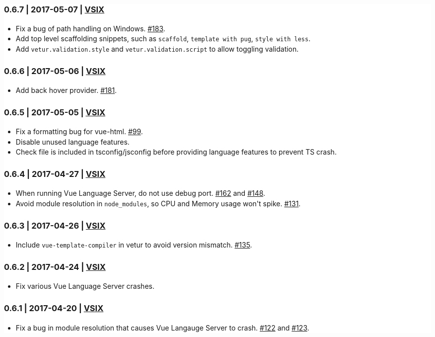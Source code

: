 ### 0.6.7 | 2017-05-07 | [VSIX](https://marketplace.visualstudio.com/_apis/public/gallery/publishers/octref/vsextensions/vetur/0.6.7/vspackage)

- Fix a bug of path handling on Windows. [#183](https://github.com/vuejs/vetur/issues/183).
- Add top level scaffolding snippets, such as `scaffold`, `template with pug`, `style with less`.
- Add `vetur.validation.style` and `vetur.validation.script` to allow toggling validation.

### 0.6.6 | 2017-05-06 | [VSIX](https://marketplace.visualstudio.com/_apis/public/gallery/publishers/octref/vsextensions/vetur/0.6.6/vspackage)

- Add back hover provider. [#181](https://github.com/vuejs/vetur/issues/181).

### 0.6.5 | 2017-05-05 | [VSIX](https://marketplace.visualstudio.com/_apis/public/gallery/publishers/octref/vsextensions/vetur/0.6.5/vspackage)

- Fix a formatting bug for vue-html. [#99](https://github.com/vuejs/vetur/issues/99).
- Disable unused language features.
- Check file is included in tsconfig/jsconfig before providing language features to prevent TS crash.

### 0.6.4 | 2017-04-27 | [VSIX](https://marketplace.visualstudio.com/_apis/public/gallery/publishers/octref/vsextensions/vetur/0.6.4/vspackage)

- When running Vue Language Server, do not use debug port. [#162](https://github.com/vuejs/vetur/issues/162) and [#148](https://github.com/vuejs/vetur/issues/148).
- Avoid module resolution in `node_modules`, so CPU and Memory usage won't spike. [#131](https://github.com/vuejs/vetur/issues/131).

### 0.6.3 | 2017-04-26 | [VSIX](https://marketplace.visualstudio.com/_apis/public/gallery/publishers/octref/vsextensions/vetur/0.6.3/vspackage)

- Include `vue-template-compiler` in vetur to avoid version mismatch. [#135](https://github.com/vuejs/vetur/issues/135).

### 0.6.2 | 2017-04-24 | [VSIX](https://marketplace.visualstudio.com/_apis/public/gallery/publishers/octref/vsextensions/vetur/0.6.2/vspackage)

- Fix various Vue Language Server crashes.

### 0.6.1 | 2017-04-20 | [VSIX](https://marketplace.visualstudio.com/_apis/public/gallery/publishers/octref/vsextensions/vetur/0.6.1/vspackage)

- Fix a bug in module resolution that causes Vue Langauge Server to crash. [#122](https://github.com/vuejs/vetur/issues/122) and [#123](https://github.com/vuejs/vetur/issues/123).
